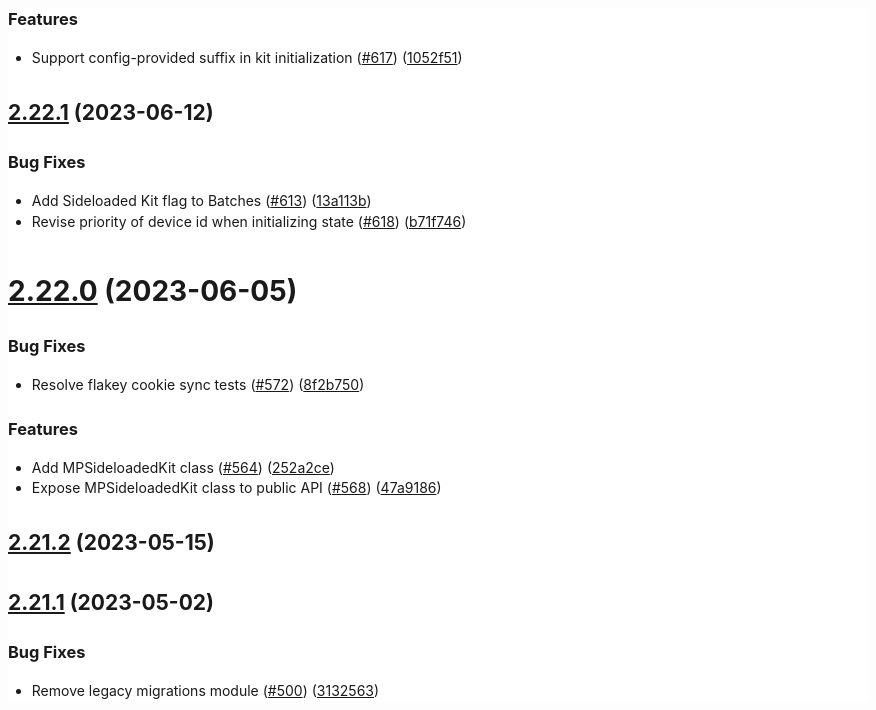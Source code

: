 
### Features

* Support config-provided suffix in kit initialization ([#617](https://github.com/mParticle/mparticle-web-sdk/issues/617)) ([1052f51](https://github.com/mParticle/mparticle-web-sdk/commit/1052f517f35ff7312c3195e52129c8ab05467783))

## [2.22.1](https://github.com/mParticle/mparticle-web-sdk/compare/v2.22.0...v2.22.1) (2023-06-12)


### Bug Fixes

* Add Sideloaded Kit flag to Batches ([#613](https://github.com/mParticle/mparticle-web-sdk/issues/613)) ([13a113b](https://github.com/mParticle/mparticle-web-sdk/commit/13a113b8e35ea0b43e4b352b3853f8a4156eb0c9))
* Revise priority of device id when initializing state ([#618](https://github.com/mParticle/mparticle-web-sdk/issues/618)) ([b71f746](https://github.com/mParticle/mparticle-web-sdk/commit/b71f746532ed542df6bb109e329ad63e5b96bf27))

# [2.22.0](https://github.com/mParticle/mparticle-web-sdk/compare/v2.21.2...v2.22.0) (2023-06-05)


### Bug Fixes

* Resolve flakey cookie sync tests ([#572](https://github.com/mParticle/mparticle-web-sdk/issues/572)) ([8f2b750](https://github.com/mParticle/mparticle-web-sdk/commit/8f2b750d77b833b64e1323db84bf764b2420d15f))


### Features

* Add MPSideloadedKit class ([#564](https://github.com/mParticle/mparticle-web-sdk/issues/564)) ([252a2ce](https://github.com/mParticle/mparticle-web-sdk/commit/252a2ceba00f72690abe4809e572c06be7fd330c))
* Expose MPSideloadedKit class to public API ([#568](https://github.com/mParticle/mparticle-web-sdk/issues/568)) ([47a9186](https://github.com/mParticle/mparticle-web-sdk/commit/47a9186d38a99e2821e00bdf8eeab5121b2211f1))

## [2.21.2](https://github.com/mParticle/mparticle-web-sdk/compare/v2.21.1...v2.21.2) (2023-05-15)

## [2.21.1](https://github.com/mParticle/mparticle-web-sdk/compare/v2.21.0...v2.21.1) (2023-05-02)


### Bug Fixes

* Remove legacy migrations module ([#500](https://github.com/mParticle/mparticle-web-sdk/issues/500)) ([3132563](https://github.com/mParticle/mparticle-web-sdk/commit/313256321d1c71bade1741830f28be943f8ae669))
